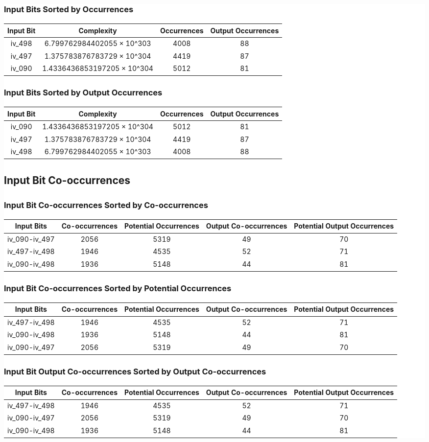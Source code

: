 ### Input Bits Sorted by Occurrences

| Input Bit | Complexity | Occurrences | Output Occurrences |
|:---------:|:----------:|:-----------:|:------------------:|
| iv_498 | 6.799762984402055 × 10^303 | 4008 | 88 |
| iv_497 | 1.375783876783729 × 10^304 | 4419 | 87 |
| iv_090 | 1.4336436853197205 × 10^304 | 5012 | 81 |

### Input Bits Sorted by Output Occurrences

| Input Bit | Complexity | Occurrences | Output Occurrences |
|:---------:|:----------:|:-----------:|:------------------:|
| iv_090 | 1.4336436853197205 × 10^304 | 5012 | 81 |
| iv_497 | 1.375783876783729 × 10^304 | 4419 | 87 |
| iv_498 | 6.799762984402055 × 10^303 | 4008 | 88 |

## Input Bit Co-occurrences

### Input Bit Co-occurrences Sorted by Co-occurrences

| Input Bits | Co-occurrences | Potential Occurrences | Output Co-occurrences | Potential Output Occurrences |
|:----------:|:--------------:|:---------------------:|:---------------------:|:----------------------------:|
| iv_090-iv_497 | 2056 | 5319 | 49 | 70 |
| iv_497-iv_498 | 1946 | 4535 | 52 | 71 |
| iv_090-iv_498 | 1936 | 5148 | 44 | 81 |

### Input Bit Co-occurrences Sorted by Potential Occurrences

| Input Bits | Co-occurrences | Potential Occurrences | Output Co-occurrences | Potential Output Occurrences |
|:----------:|:--------------:|:---------------------:|:---------------------:|:----------------------------:|
| iv_497-iv_498 | 1946 | 4535 | 52 | 71 |
| iv_090-iv_498 | 1936 | 5148 | 44 | 81 |
| iv_090-iv_497 | 2056 | 5319 | 49 | 70 |

### Input Bit Output Co-occurrences Sorted by Output Co-occurrences

| Input Bits | Co-occurrences | Potential Occurrences | Output Co-occurrences | Potential Output Occurrences |
|:----------:|:--------------:|:---------------------:|:---------------------:|:----------------------------:|
| iv_497-iv_498 | 1946 | 4535 | 52 | 71 |
| iv_090-iv_497 | 2056 | 5319 | 49 | 70 |
| iv_090-iv_498 | 1936 | 5148 | 44 | 81 |
